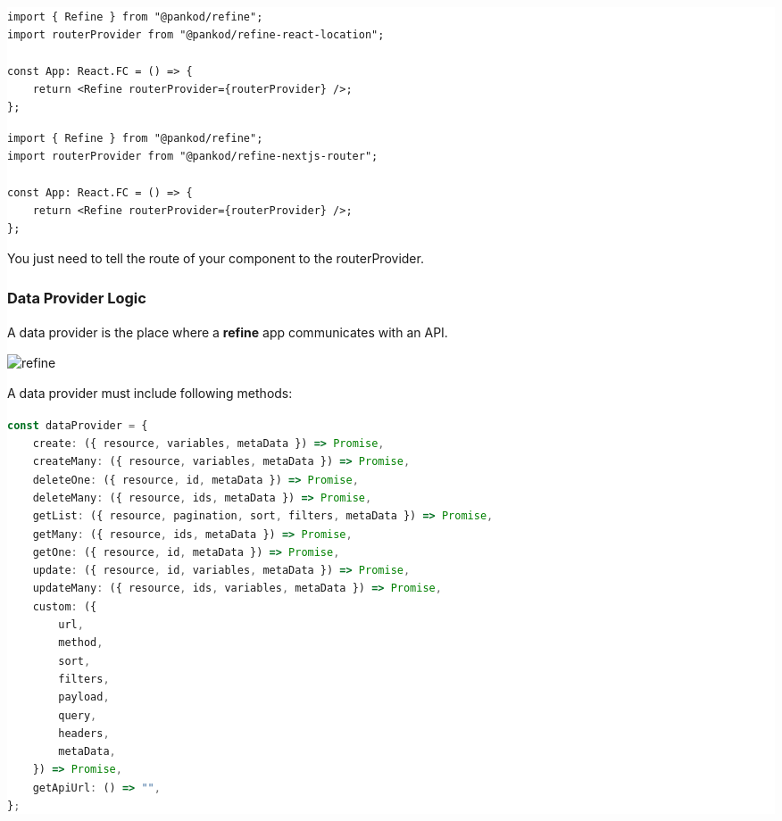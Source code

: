 </TabItem>
<TabItem value="react-location">

```tsx title="App.tsx"
import { Refine } from "@pankod/refine";
import routerProvider from "@pankod/refine-react-location";

const App: React.FC = () => {
    return <Refine routerProvider={routerProvider} />;
};
```

</TabItem>
<TabItem value="nextjs">

```tsx title="App.tsx"
import { Refine } from "@pankod/refine";
import routerProvider from "@pankod/refine-nextjs-router";

const App: React.FC = () => {
    return <Refine routerProvider={routerProvider} />;
};
```

  </TabItem>
</Tabs>

You just need to tell the route of your component to the routerProvider.


### Data Provider Logic

A data provider is the place where a **refine** app communicates with an API.

<img src={refine_flow} alt="refine" />


A data provider must include following methods:

```ts
const dataProvider = {
    create: ({ resource, variables, metaData }) => Promise,
    createMany: ({ resource, variables, metaData }) => Promise,
    deleteOne: ({ resource, id, metaData }) => Promise,
    deleteMany: ({ resource, ids, metaData }) => Promise,
    getList: ({ resource, pagination, sort, filters, metaData }) => Promise,
    getMany: ({ resource, ids, metaData }) => Promise,
    getOne: ({ resource, id, metaData }) => Promise,
    update: ({ resource, id, variables, metaData }) => Promise,
    updateMany: ({ resource, ids, variables, metaData }) => Promise,
    custom: ({
        url,
        method,
        sort,
        filters,
        payload,
        query,
        headers,
        metaData,
    }) => Promise,
    getApiUrl: () => "",
};
```
